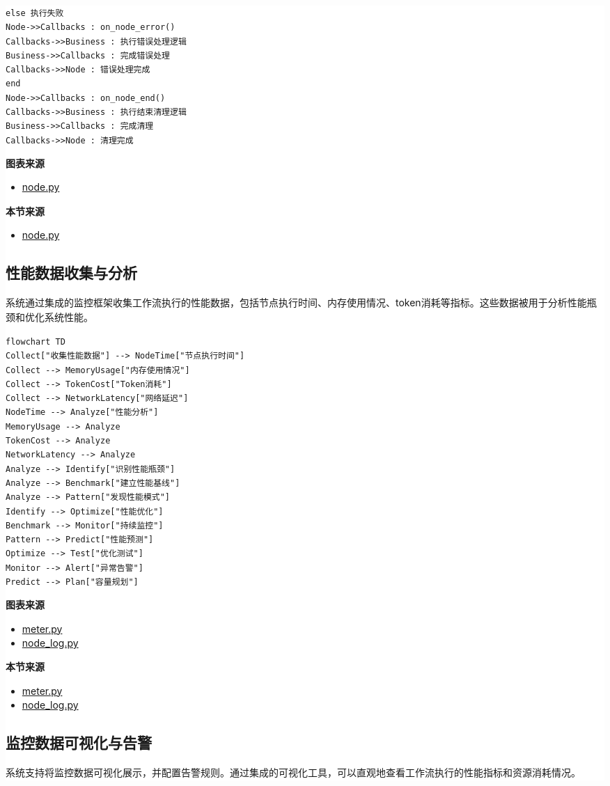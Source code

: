 ```mermaid
else 执行失败
Node->>Callbacks : on_node_error()
Callbacks->>Business : 执行错误处理逻辑
Business->>Callbacks : 完成错误处理
Callbacks->>Node : 错误处理完成
end
Node->>Callbacks : on_node_end()
Callbacks->>Business : 执行结束清理逻辑
Business->>Callbacks : 完成清理
Callbacks->>Node : 清理完成
```

**图表来源**
- [node.py](file://core/workflow/engine/node.py#L0-L799)

**本节来源**
- [node.py](file://core/workflow/engine/node.py#L0-L799)

## 性能数据收集与分析
系统通过集成的监控框架收集工作流执行的性能数据，包括节点执行时间、内存使用情况、token消耗等指标。这些数据被用于分析性能瓶颈和优化系统性能。

```mermaid
flowchart TD
Collect["收集性能数据"] --> NodeTime["节点执行时间"]
Collect --> MemoryUsage["内存使用情况"]
Collect --> TokenCost["Token消耗"]
Collect --> NetworkLatency["网络延迟"]
NodeTime --> Analyze["性能分析"]
MemoryUsage --> Analyze
TokenCost --> Analyze
NetworkLatency --> Analyze
Analyze --> Identify["识别性能瓶颈"]
Analyze --> Benchmark["建立性能基线"]
Analyze --> Pattern["发现性能模式"]
Identify --> Optimize["性能优化"]
Benchmark --> Monitor["持续监控"]
Pattern --> Predict["性能预测"]
Optimize --> Test["优化测试"]
Monitor --> Alert["异常告警"]
Predict --> Plan["容量规划"]
```

**图表来源**
- [meter.py](file://core/common/otlp/metrics/meter.py#L0-L131)
- [node_log.py](file://core/common/otlp/log_trace/node_log.py#L0-L157)

**本节来源**
- [meter.py](file://core/common/otlp/metrics/meter.py#L0-L131)
- [node_log.py](file://core/common/otlp/log_trace/node_log.py#L0-L157)

## 监控数据可视化与告警
系统支持将监控数据可视化展示，并配置告警规则。通过集成的可视化工具，可以直观地查看工作流执行的性能指标和资源消耗情况。
